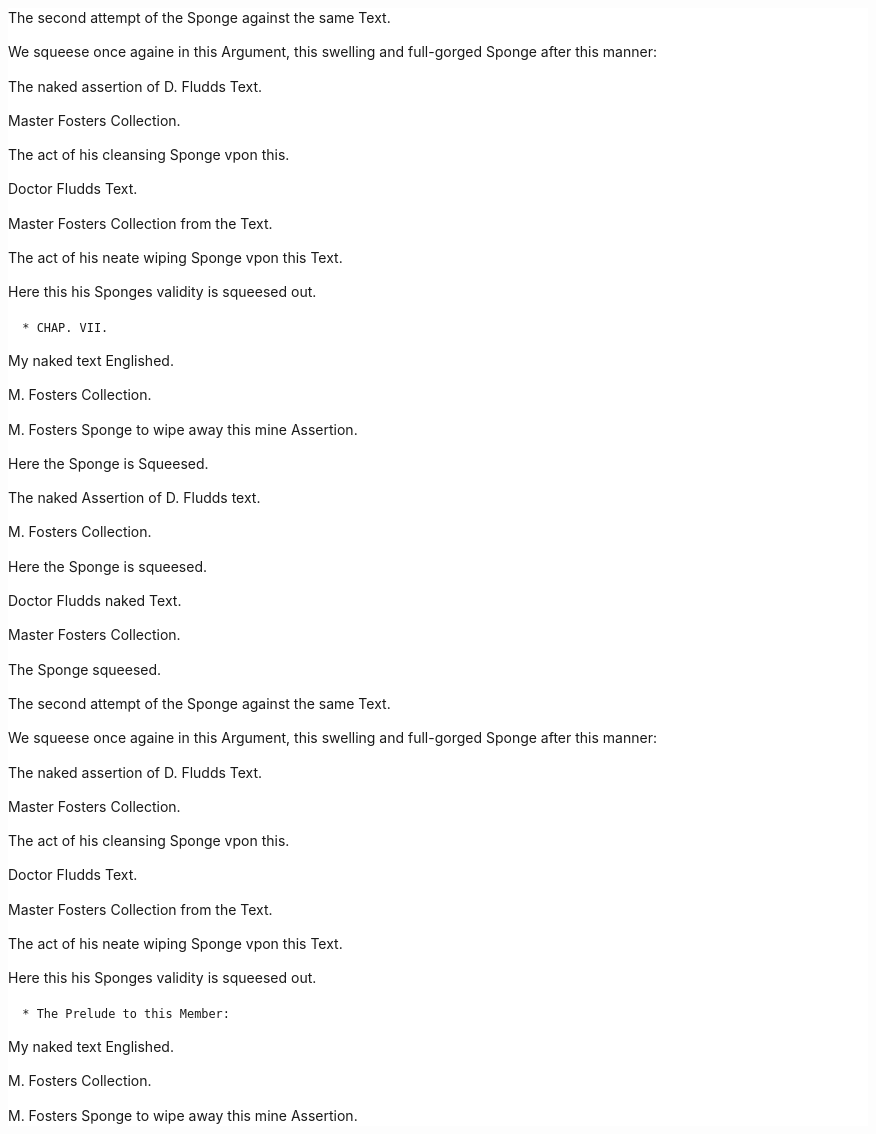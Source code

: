 The second attempt of the Sponge against the same Text.

We squeese once againe in this Argument, this swelling and full-gorged Sponge after this manner:

The naked assertion of D. Fludds Text.

Master Fosters Collection.

The act of his cleansing Sponge vpon this.

Doctor Fludds Text.

Master Fosters Collection from the Text.

The act of his neate wiping Sponge vpon this Text.

Here this his Sponges validity is squeesed out.

      * CHAP. VII.

My naked text Englished.

M. Fosters Collection.

M. Fosters Sponge to wipe away this mine Assertion.

Here the Sponge is Squeesed.

The naked Assertion of D. Fludds text.

M. Fosters Collection.

Here the Sponge is squeesed.

Doctor Fludds naked Text.

Master Fosters Collection.

The Sponge squeesed.

The second attempt of the Sponge against the same Text.

We squeese once againe in this Argument, this swelling and full-gorged Sponge after this manner:

The naked assertion of D. Fludds Text.

Master Fosters Collection.

The act of his cleansing Sponge vpon this.

Doctor Fludds Text.

Master Fosters Collection from the Text.

The act of his neate wiping Sponge vpon this Text.

Here this his Sponges validity is squeesed out.

      * The Prelude to this Member:

My naked text Englished.

M. Fosters Collection.

M. Fosters Sponge to wipe away this mine Assertion.
